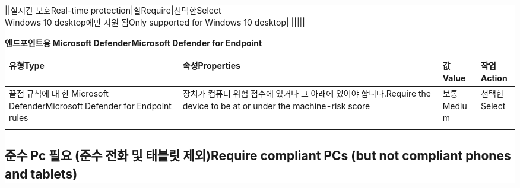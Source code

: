 ||<span data-ttu-id="9d7a6-429">실시간 보호</span><span class="sxs-lookup"><span data-stu-id="9d7a6-429">Real-time protection</span></span>|<span data-ttu-id="9d7a6-430">할</span><span class="sxs-lookup"><span data-stu-id="9d7a6-430">Require</span></span>|<span data-ttu-id="9d7a6-431">선택한</span><span class="sxs-lookup"><span data-stu-id="9d7a6-431">Select</span></span> <br><span data-ttu-id="9d7a6-432">Windows 10 desktop에만 지원 됨</span><span class="sxs-lookup"><span data-stu-id="9d7a6-432">Only supported for Windows 10 desktop</span></span>|
|||||

<span data-ttu-id="9d7a6-433">**엔드포인트용 Microsoft Defender**</span><span class="sxs-lookup"><span data-stu-id="9d7a6-433">**Microsoft Defender for Endpoint**</span></span>

|<span data-ttu-id="9d7a6-434">유형</span><span class="sxs-lookup"><span data-stu-id="9d7a6-434">Type</span></span>|<span data-ttu-id="9d7a6-435">속성</span><span class="sxs-lookup"><span data-stu-id="9d7a6-435">Properties</span></span>|<span data-ttu-id="9d7a6-436">값</span><span class="sxs-lookup"><span data-stu-id="9d7a6-436">Value</span></span>|<span data-ttu-id="9d7a6-437">작업</span><span class="sxs-lookup"><span data-stu-id="9d7a6-437">Action</span></span>|
|:---|:---------|:-----|:----|
|<span data-ttu-id="9d7a6-438">끝점 규칙에 대 한 Microsoft Defender</span><span class="sxs-lookup"><span data-stu-id="9d7a6-438">Microsoft Defender for Endpoint rules</span></span>|<span data-ttu-id="9d7a6-439">장치가 컴퓨터 위험 점수에 있거나 그 아래에 있어야 합니다.</span><span class="sxs-lookup"><span data-stu-id="9d7a6-439">Require the device to be at or under the machine-risk score</span></span>|<span data-ttu-id="9d7a6-440">보통</span><span class="sxs-lookup"><span data-stu-id="9d7a6-440">Medium</span></span>|<span data-ttu-id="9d7a6-441">선택한</span><span class="sxs-lookup"><span data-stu-id="9d7a6-441">Select</span></span>|
|||||

## <a name="require-compliant-pcs-but-not-compliant-phones-and-tablets"></a><span data-ttu-id="9d7a6-442">준수 Pc 필요 (준수 전화 및 태블릿 제외)</span><span class="sxs-lookup"><span data-stu-id="9d7a6-442">Require compliant PCs (but not compliant phones and tablets)</span></span>


